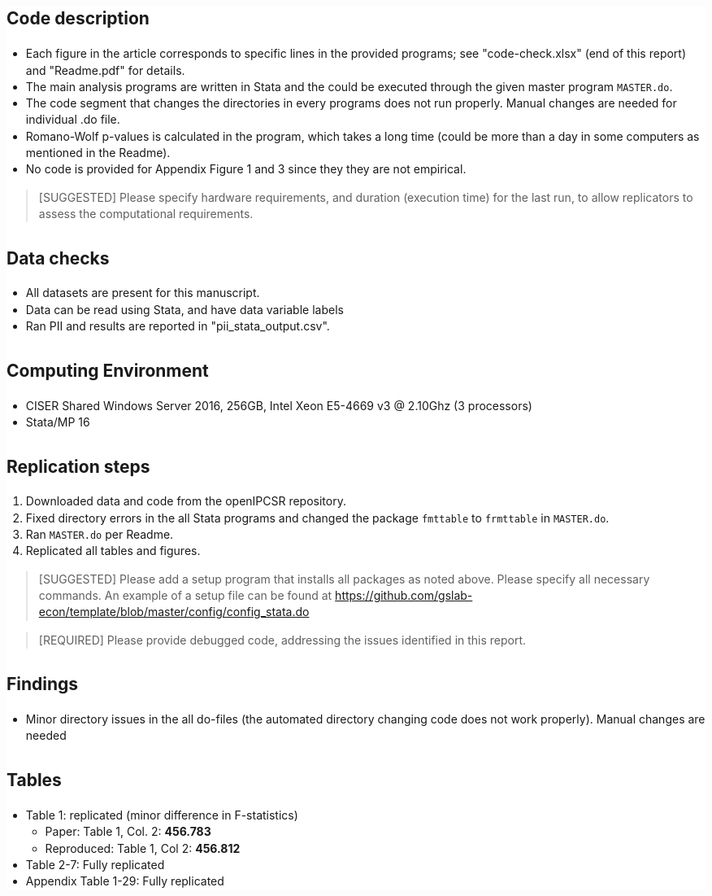 
Code description
----------------
- Each figure in the article corresponds to specific lines in the provided programs; see "code-check.xlsx" (end of this report) and "Readme.pdf" for details.
- The main analysis programs are written in Stata and the could be executed through the given master program `MASTER.do`.
- The code segment that changes the directories in every programs does not run properly. Manual changes are needed for individual .do file.
- Romano-Wolf p-values is calculated in the program, which takes a long time (could be more than a day in some computers as mentioned in the Readme). 
- No code is provided for Appendix Figure 1 and 3 since they they are not empirical. 

> [SUGGESTED] Please specify hardware requirements, and duration (execution time) for the last run, to allow replicators to assess the computational requirements.

Data checks
-----------
- All datasets are present for this manuscript.
- Data can be read using Stata, and have data variable labels
- Ran PII and results are reported in "pii_stata_output.csv".

Computing Environment
---------------------

- CISER Shared Windows Server 2016, 256GB, Intel Xeon E5-4669 v3 @ 2.10Ghz (3 processors)
- Stata/MP 16
 
Replication steps
-----------------
1. Downloaded data and code from the openIPCSR repository. 
2. Fixed directory errors in the all Stata programs and changed the package `fmttable` to `frmttable` in `MASTER.do`.
3. Ran `MASTER.do` per Readme.
4. Replicated all tables and figures.

> [SUGGESTED] Please add a setup program that installs all packages as noted above. Please specify all necessary commands. An example of a setup file can be found at https://github.com/gslab-econ/template/blob/master/config/config_stata.do

> [REQUIRED] Please provide debugged code, addressing the issues identified in this report.

Findings
--------

- Minor directory issues in the all do-files (the automated directory changing code does not work properly). Manual changes are needed

## Tables
- Table 1: replicated (minor difference in F-statistics)
  - Paper: Table 1, Col. 2: **456.783**
  - Reproduced: Table 1, Col 2: **456.812**
- Table 2-7: Fully replicated
- Appendix Table 1-29: Fully replicated

